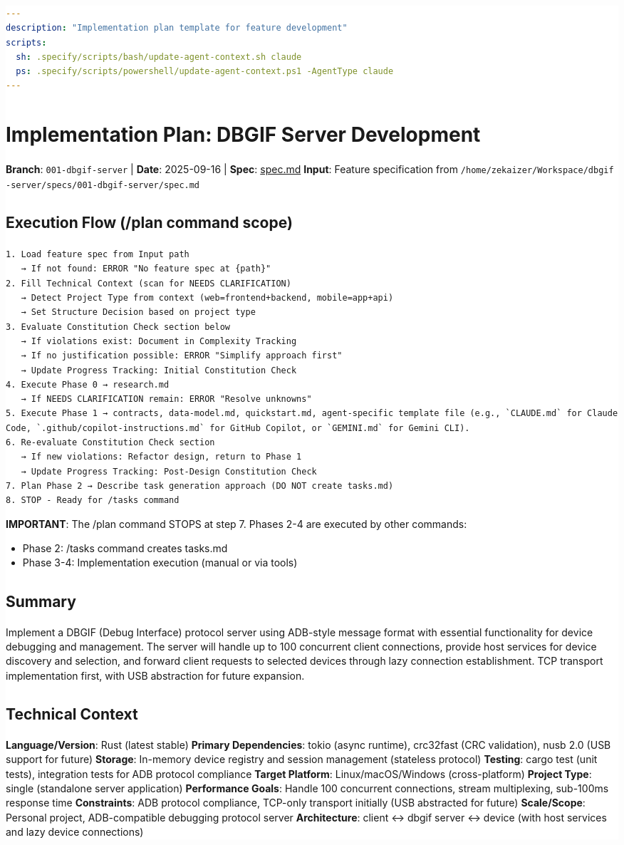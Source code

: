 ```yaml
---
description: "Implementation plan template for feature development"
scripts:
  sh: .specify/scripts/bash/update-agent-context.sh claude
  ps: .specify/scripts/powershell/update-agent-context.ps1 -AgentType claude
---
```


# Implementation Plan: DBGIF Server Development

**Branch**: `001-dbgif-server` | **Date**: 2025-09-16 | **Spec**: [spec.md](./spec.md)
**Input**: Feature specification from `/home/zekaizer/Workspace/dbgif-server/specs/001-dbgif-server/spec.md`

## Execution Flow (/plan command scope)
```
1. Load feature spec from Input path
   → If not found: ERROR "No feature spec at {path}"
2. Fill Technical Context (scan for NEEDS CLARIFICATION)
   → Detect Project Type from context (web=frontend+backend, mobile=app+api)
   → Set Structure Decision based on project type
3. Evaluate Constitution Check section below
   → If violations exist: Document in Complexity Tracking
   → If no justification possible: ERROR "Simplify approach first"
   → Update Progress Tracking: Initial Constitution Check
4. Execute Phase 0 → research.md
   → If NEEDS CLARIFICATION remain: ERROR "Resolve unknowns"
5. Execute Phase 1 → contracts, data-model.md, quickstart.md, agent-specific template file (e.g., `CLAUDE.md` for Claude Code, `.github/copilot-instructions.md` for GitHub Copilot, or `GEMINI.md` for Gemini CLI).
6. Re-evaluate Constitution Check section
   → If new violations: Refactor design, return to Phase 1
   → Update Progress Tracking: Post-Design Constitution Check
7. Plan Phase 2 → Describe task generation approach (DO NOT create tasks.md)
8. STOP - Ready for /tasks command
```

**IMPORTANT**: The /plan command STOPS at step 7. Phases 2-4 are executed by other commands:
- Phase 2: /tasks command creates tasks.md
- Phase 3-4: Implementation execution (manual or via tools)

## Summary
Implement a DBGIF (Debug Interface) protocol server using ADB-style message format with essential functionality for device debugging and management. The server will handle up to 100 concurrent client connections, provide host services for device discovery and selection, and forward client requests to selected devices through lazy connection establishment. TCP transport implementation first, with USB abstraction for future expansion.

## Technical Context
**Language/Version**: Rust (latest stable)
**Primary Dependencies**: tokio (async runtime), crc32fast (CRC validation), nusb 2.0 (USB support for future)
**Storage**: In-memory device registry and session management (stateless protocol)
**Testing**: cargo test (unit tests), integration tests for ADB protocol compliance
**Target Platform**: Linux/macOS/Windows (cross-platform)
**Project Type**: single (standalone server application)
**Performance Goals**: Handle 100 concurrent connections, stream multiplexing, sub-100ms response time
**Constraints**: ADB protocol compliance, TCP-only transport initially (USB abstracted for future)
**Scale/Scope**: Personal project, ADB-compatible debugging protocol server
**Architecture**: client ↔ dbgif server ↔ device (with host services and lazy device connections)